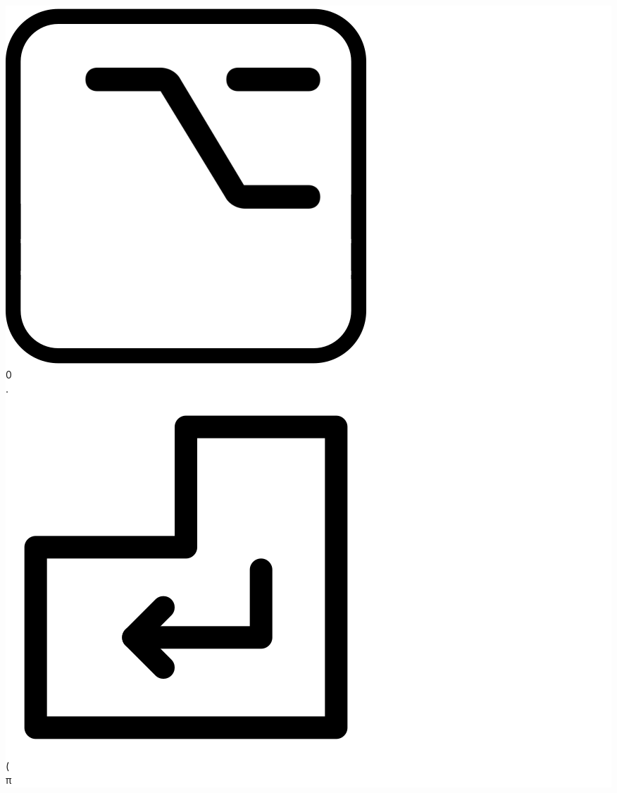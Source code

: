 <div class="key lhnd" style="top:63%;left:25.7%;font-size:30.0%"><img src=icon/alt.png></div>
<div class="key rhnd" style="top:63%;left:74%">0</div>
<div class="key rhnd" style="top:62%;left:79.3%">.</div>
<div class="key rhnd" style="top:63%;left:84.4%;font-size:30.0%"><img src=icon/enter.png></div>
<div class="key rhnd" style="top:66%;left:89.6%">(</div>
<div class="key rhnd" style="top:66%;left:95%">π</div>